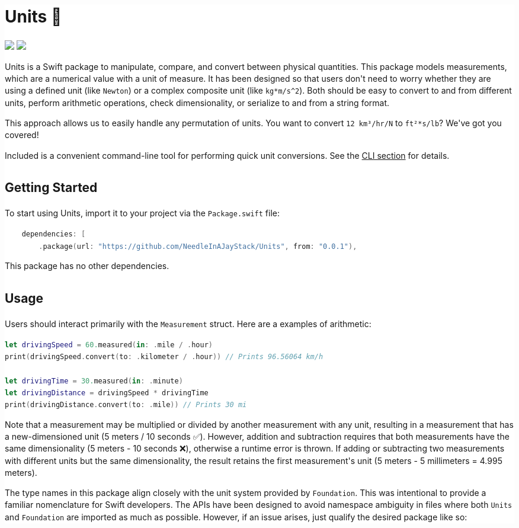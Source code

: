 # Units 📏

[![](https://img.shields.io/endpoint?url=https%3A%2F%2Fswiftpackageindex.com%2Fapi%2Fpackages%2FNeedleInAJayStack%2FUnits%2Fbadge%3Ftype%3Dplatforms)](https://swiftpackageindex.com/NeedleInAJayStack/Units)
[![](https://img.shields.io/endpoint?url=https%3A%2F%2Fswiftpackageindex.com%2Fapi%2Fpackages%2FNeedleInAJayStack%2FUnits%2Fbadge%3Ftype%3Dswift-versions)](https://swiftpackageindex.com/NeedleInAJayStack/Units)

Units is a Swift package to manipulate, compare, and convert between physical quantities. This package models measurements, which are a numerical value with a unit of measure. It has been designed so that users don't need to worry whether they are using a defined unit (like `Newton`) or a complex composite unit (like `kg*m/s^2`). Both should be easy to convert to and from different units, perform arithmetic operations, check dimensionality, or serialize to and from a string format.

This approach allows us to easily handle any permutation of units. You want to convert `12 km³/hr/N` to `ft²*s/lb`? We've got you covered!

Included is a convenient command-line tool for performing quick unit conversions. See the [CLI section](#cli) for details.

## Getting Started

To start using Units, import it to your project via the `Package.swift` file:

```swift
    dependencies: [
        .package(url: "https://github.com/NeedleInAJayStack/Units", from: "0.0.1"),
```

This package has no other dependencies.

## Usage

Users should interact primarily with the `Measurement` struct. Here are a examples of arithmetic:

```swift
let drivingSpeed = 60.measured(in: .mile / .hour)
print(drivingSpeed.convert(to: .kilometer / .hour)) // Prints 96.56064 km/h

let drivingTime = 30.measured(in: .minute)
let drivingDistance = drivingSpeed * drivingTime
print(drivingDistance.convert(to: .mile)) // Prints 30 mi
```

Note that a measurement may be multiplied or divided by another measurement with any unit, resulting in a measurement that has a new-dimensioned unit (5 meters / 10 seconds ✅). However, addition and subtraction requires that both measurements have the same dimensionality (5 meters - 10 seconds ❌), otherwise a runtime error is thrown. If adding or subtracting two measurements with different units but the same dimensionality, the result retains the first measurement's unit (5 meters - 5 millimeters = 4.995 meters).

The type names in this package align closely with the unit system provided by `Foundation`. This was intentional to provide a familiar nomenclature for Swift developers. The APIs have been designed to avoid namespace ambiguity in files where both `Units` and `Foundation` are imported as much as possible. However, if an issue arises, just qualify the desired package like so:
